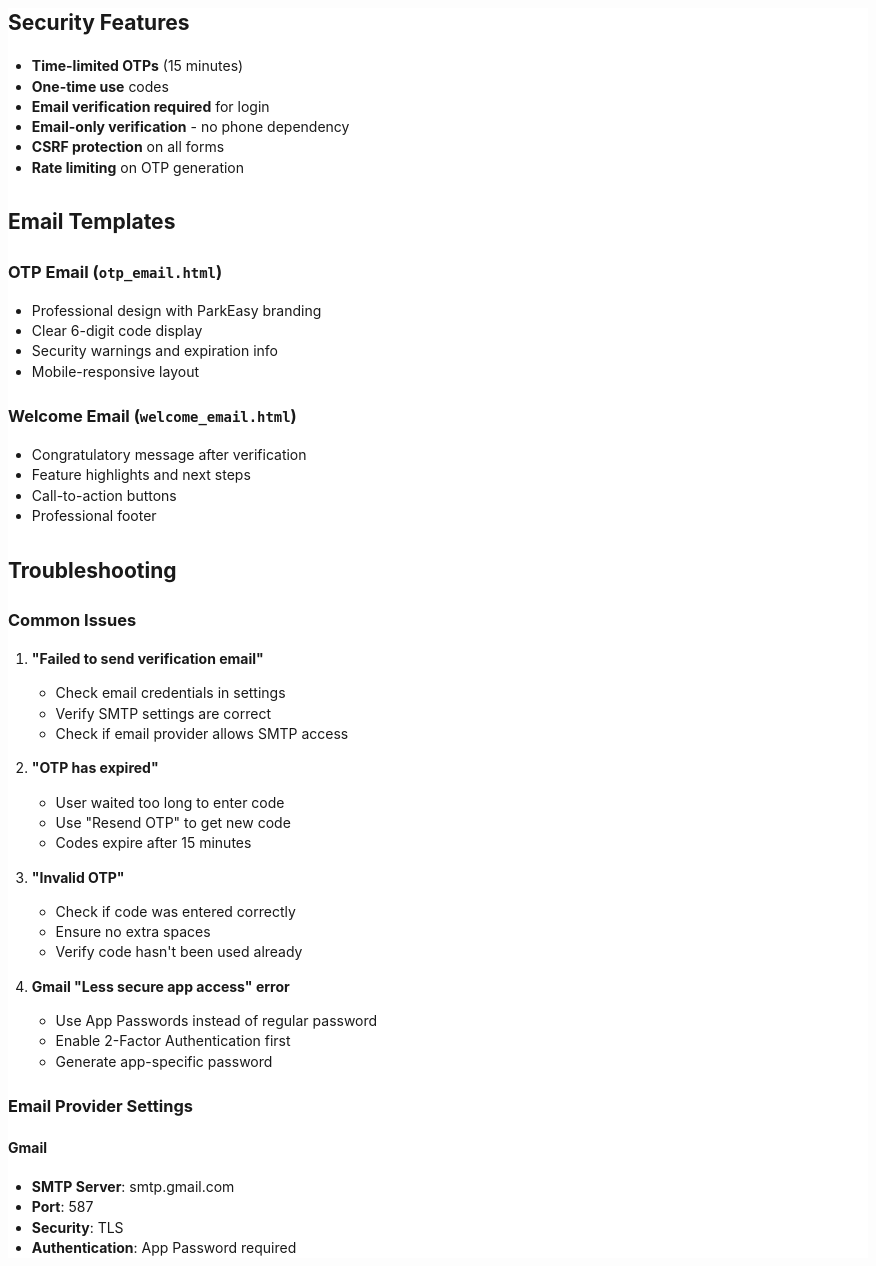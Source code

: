 ## Security Features

- **Time-limited OTPs** (15 minutes)
- **One-time use** codes
- **Email verification required** for login
- **Email-only verification** - no phone dependency
- **CSRF protection** on all forms
- **Rate limiting** on OTP generation

## Email Templates

### OTP Email (`otp_email.html`)
- Professional design with ParkEasy branding
- Clear 6-digit code display
- Security warnings and expiration info
- Mobile-responsive layout

### Welcome Email (`welcome_email.html`)
- Congratulatory message after verification
- Feature highlights and next steps
- Call-to-action buttons
- Professional footer

## Troubleshooting

### Common Issues

1. **"Failed to send verification email"**
   - Check email credentials in settings
   - Verify SMTP settings are correct
   - Check if email provider allows SMTP access

2. **"OTP has expired"**
   - User waited too long to enter code
   - Use "Resend OTP" to get new code
   - Codes expire after 15 minutes

3. **"Invalid OTP"**
   - Check if code was entered correctly
   - Ensure no extra spaces
   - Verify code hasn't been used already

4. **Gmail "Less secure app access" error**
   - Use App Passwords instead of regular password
   - Enable 2-Factor Authentication first
   - Generate app-specific password

### Email Provider Settings

#### Gmail
- **SMTP Server**: smtp.gmail.com
- **Port**: 587
- **Security**: TLS
- **Authentication**: App Password required
